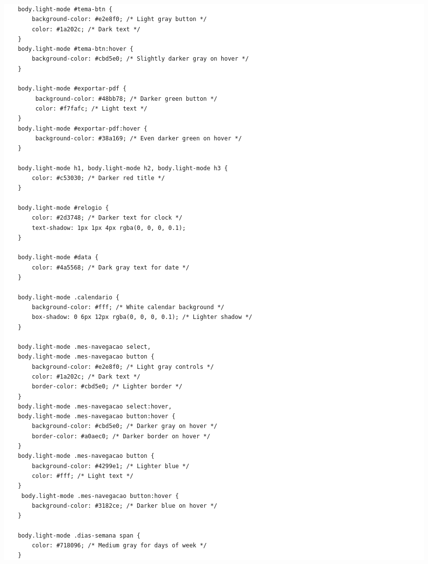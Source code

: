         body.light-mode #tema-btn {
            background-color: #e2e8f0; /* Light gray button */
            color: #1a202c; /* Dark text */
        }
        body.light-mode #tema-btn:hover {
            background-color: #cbd5e0; /* Slightly darker gray on hover */
        }

        body.light-mode #exportar-pdf {
             background-color: #48bb78; /* Darker green button */
             color: #f7fafc; /* Light text */
        }
        body.light-mode #exportar-pdf:hover {
             background-color: #38a169; /* Even darker green on hover */
        }

        body.light-mode h1, body.light-mode h2, body.light-mode h3 {
            color: #c53030; /* Darker red title */
        }

        body.light-mode #relogio {
            color: #2d3748; /* Darker text for clock */
            text-shadow: 1px 1px 4px rgba(0, 0, 0, 0.1);
        }

        body.light-mode #data {
            color: #4a5568; /* Dark gray text for date */
        }

        body.light-mode .calendario {
            background-color: #fff; /* White calendar background */
            box-shadow: 0 6px 12px rgba(0, 0, 0, 0.1); /* Lighter shadow */
        }

        body.light-mode .mes-navegacao select,
        body.light-mode .mes-navegacao button {
            background-color: #e2e8f0; /* Light gray controls */
            color: #1a202c; /* Dark text */
            border-color: #cbd5e0; /* Lighter border */
        }
        body.light-mode .mes-navegacao select:hover,
        body.light-mode .mes-navegacao button:hover {
            background-color: #cbd5e0; /* Darker gray on hover */
            border-color: #a0aec0; /* Darker border on hover */
        }
        body.light-mode .mes-navegacao button {
            background-color: #4299e1; /* Lighter blue */
            color: #fff; /* Light text */
        }
         body.light-mode .mes-navegacao button:hover {
            background-color: #3182ce; /* Darker blue on hover */
        }

        body.light-mode .dias-semana span {
            color: #718096; /* Medium gray for days of week */
        }
